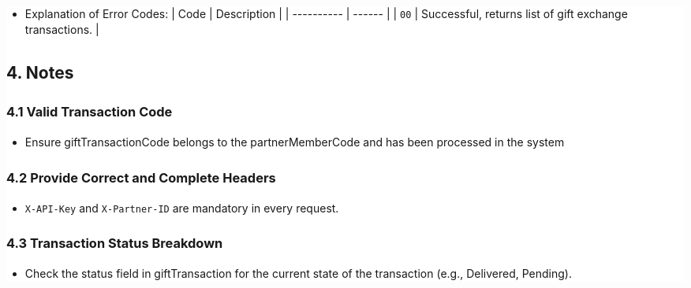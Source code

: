 -   Explanation of Error Codes:
    | Code | Description |
    | ---------- | ------ |
    | `00` | Successful, returns list of gift exchange transactions. |

## 4. Notes <a id="note"></a>

### 4.1 Valid Transaction Code <a id="note-1"></a>

-   Ensure giftTransactionCode belongs to the partnerMemberCode and has been processed in the system

### 4.2 Provide Correct and Complete Headers <a id="note-2"></a>

-   `X-API-Key` and `X-Partner-ID` are mandatory in every request.

### 4.3 Transaction Status Breakdown <a id="note-3"></a>

-   Check the status field in giftTransaction for the current state of the transaction (e.g., Delivered, Pending).
